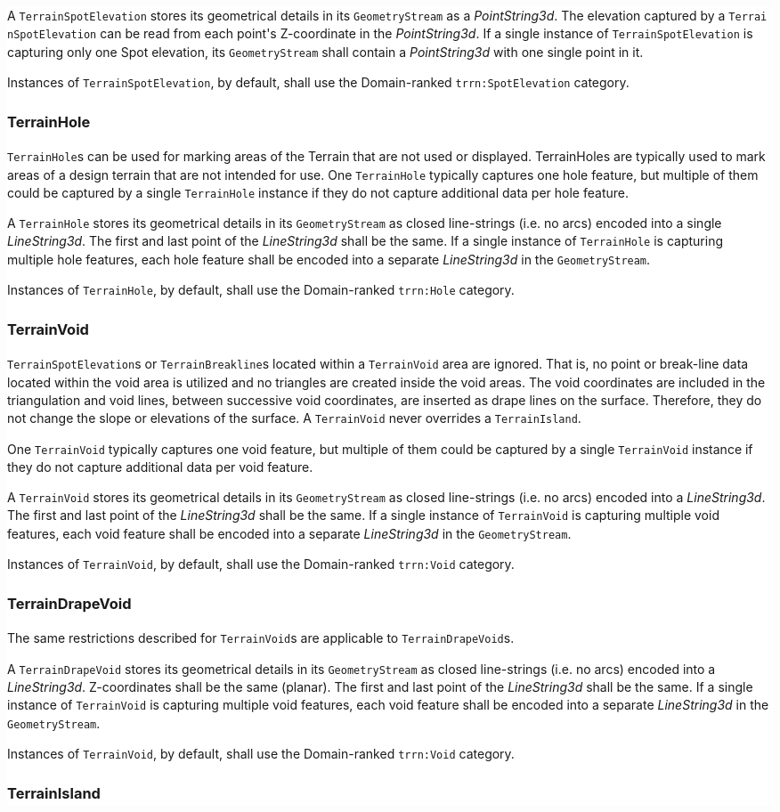 A `TerrainSpotElevation` stores its geometrical details in its `GeometryStream` as a *PointString3d*. The elevation captured by a `TerrainSpotElevation` can be read from each point's Z-coordinate in the *PointString3d*. If a single instance of `TerrainSpotElevation` is capturing only one Spot elevation, its `GeometryStream` shall contain a *PointString3d* with one single point in it.

Instances of `TerrainSpotElevation`, by default, shall use the Domain-ranked `trrn:SpotElevation` category.


### TerrainHole

`TerrainHole`s can be used for marking areas of the Terrain that are not used or displayed. TerrainHoles are typically used to mark areas of a design terrain that are not intended for use. One `TerrainHole` typically captures one hole feature, but multiple of them could be captured by a single `TerrainHole` instance if they do not capture additional data per hole feature.

A `TerrainHole` stores its geometrical details in its `GeometryStream` as closed line-strings (i.e. no arcs) encoded into a single *LineString3d*. The first and last point of the *LineString3d* shall be the same. If a single instance of `TerrainHole` is capturing multiple hole features, each hole feature shall be encoded into a separate *LineString3d* in the `GeometryStream`.

Instances of `TerrainHole`, by default, shall use the Domain-ranked `trrn:Hole` category.


### TerrainVoid

`TerrainSpotElevation`s or `TerrainBreakline`s located within a `TerrainVoid` area are ignored. That is, no point or break-line data located within the void area is utilized and no triangles are created inside the void areas. The void coordinates are included in the triangulation and void lines, between successive void coordinates, are inserted as drape lines on the surface. Therefore, they do not change the slope or elevations of the surface. A `TerrainVoid` never overrides a `TerrainIsland`.

One `TerrainVoid` typically captures one void feature, but multiple of them could be captured by a single `TerrainVoid` instance if they do not capture additional data per void feature.

A `TerrainVoid` stores its geometrical details in its `GeometryStream` as closed line-strings (i.e. no arcs) encoded into a *LineString3d*. The first and last point of the *LineString3d* shall be the same. If a single instance of `TerrainVoid` is capturing multiple void features, each void feature shall be encoded into a separate *LineString3d* in the `GeometryStream`.

Instances of `TerrainVoid`, by default, shall use the Domain-ranked `trrn:Void` category.


### TerrainDrapeVoid

The same restrictions described for `TerrainVoid`s are applicable to `TerrainDrapeVoid`s.

A `TerrainDrapeVoid` stores its geometrical details in its `GeometryStream` as closed line-strings (i.e. no arcs) encoded into a *LineString3d*. Z-coordinates shall be the same (planar). The first and last point of the *LineString3d* shall be the same. If a single instance of `TerrainVoid` is capturing multiple void features, each void feature shall be encoded into a separate *LineString3d* in the `GeometryStream`.

Instances of `TerrainVoid`, by default, shall use the Domain-ranked `trrn:Void` category.


### TerrainIsland
